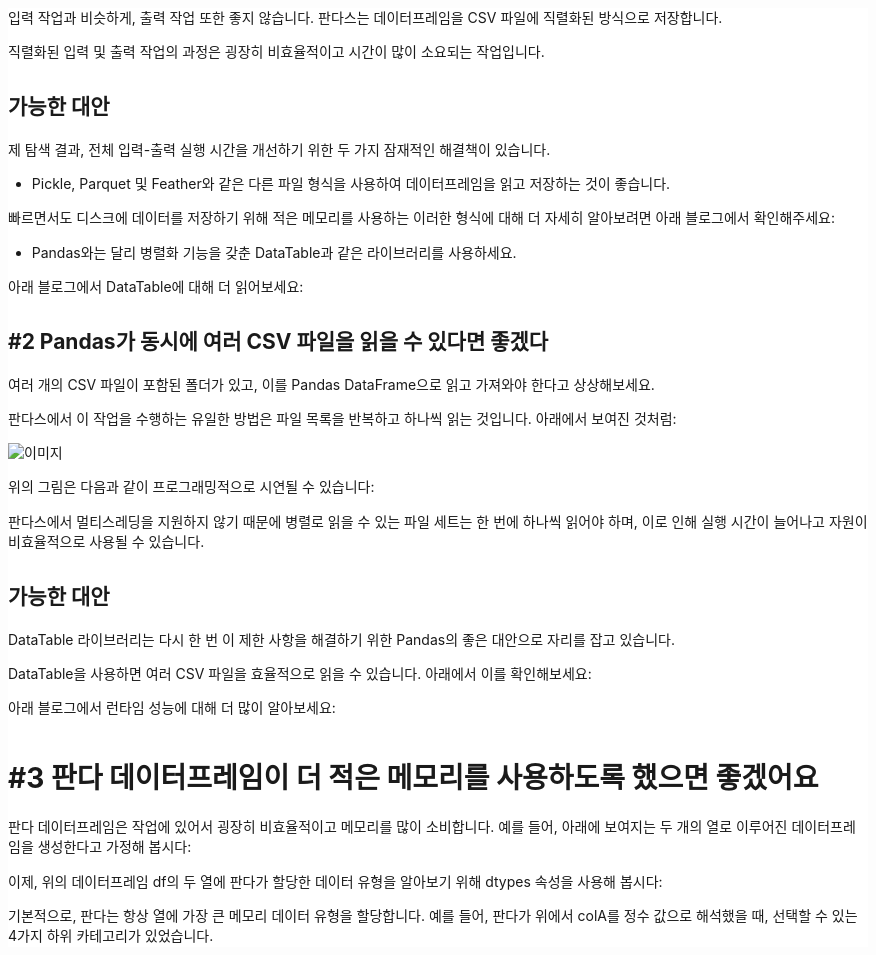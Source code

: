 입력 작업과 비슷하게, 출력 작업 또한 좋지 않습니다. 판다스는 데이터프레임을 CSV 파일에 직렬화된 방식으로 저장합니다.

직렬화된 입력 및 출력 작업의 과정은 굉장히 비효율적이고 시간이 많이 소요되는 작업입니다.

<div class="content-ad"></div>

## 가능한 대안

제 탐색 결과, 전체 입력-출력 실행 시간을 개선하기 위한 두 가지 잠재적인 해결책이 있습니다.

- Pickle, Parquet 및 Feather와 같은 다른 파일 형식을 사용하여 데이터프레임을 읽고 저장하는 것이 좋습니다.

빠르면서도 디스크에 데이터를 저장하기 위해 적은 메모리를 사용하는 이러한 형식에 대해 더 자세히 알아보려면 아래 블로그에서 확인해주세요:

<div class="content-ad"></div>

- Pandas와는 달리 병렬화 기능을 갖춘 DataTable과 같은 라이브러리를 사용하세요.

아래 블로그에서 DataTable에 대해 더 읽어보세요:

## #2 Pandas가 동시에 여러 CSV 파일을 읽을 수 있다면 좋겠다

여러 개의 CSV 파일이 포함된 폴더가 있고, 이를 Pandas DataFrame으로 읽고 가져와야 한다고 상상해보세요.

<div class="content-ad"></div>

판다스에서 이 작업을 수행하는 유일한 방법은 파일 목록을 반복하고 하나씩 읽는 것입니다. 아래에서 보여진 것처럼:

![이미지](https://miro.medium.com/v2/resize:fit:1400/1*9cPCbiuow73SBR4kWHlpAg.gif)

위의 그림은 다음과 같이 프로그래밍적으로 시연될 수 있습니다:

판다스에서 멀티스레딩을 지원하지 않기 때문에 병렬로 읽을 수 있는 파일 세트는 한 번에 하나씩 읽어야 하며, 이로 인해 실행 시간이 늘어나고 자원이 비효율적으로 사용될 수 있습니다.

<div class="content-ad"></div>

## 가능한 대안

DataTable 라이브러리는 다시 한 번 이 제한 사항을 해결하기 위한 Pandas의 좋은 대안으로 자리를 잡고 있습니다.

DataTable을 사용하면 여러 CSV 파일을 효율적으로 읽을 수 있습니다. 아래에서 이를 확인해보세요:

아래 블로그에서 런타임 성능에 대해 더 많이 알아보세요:

<div class="content-ad"></div>

# #3 판다 데이터프레임이 더 적은 메모리를 사용하도록 했으면 좋겠어요

판다 데이터프레임은 작업에 있어서 굉장히 비효율적이고 메모리를 많이 소비합니다. 예를 들어, 아래에 보여지는 두 개의 열로 이루어진 데이터프레임을 생성한다고 가정해 봅시다:

이제, 위의 데이터프레임 df의 두 열에 판다가 할당한 데이터 유형을 알아보기 위해 dtypes 속성을 사용해 봅시다:

기본적으로, 판다는 항상 열에 가장 큰 메모리 데이터 유형을 할당합니다. 예를 들어, 판다가 위에서 colA를 정수 값으로 해석했을 때, 선택할 수 있는 4가지 하위 카테고리가 있었습니다.

<div class="content-ad"></div>
